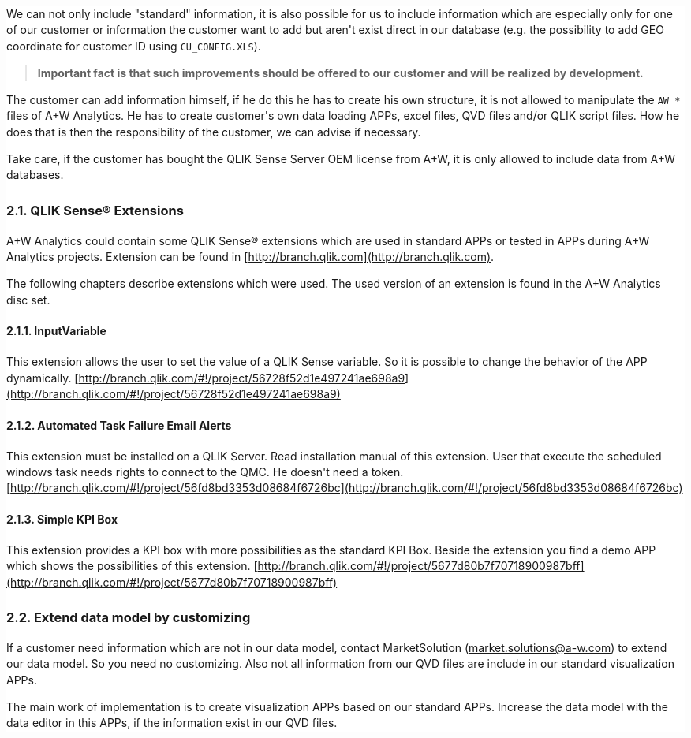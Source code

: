 We can not only include "standard" information, it is also possible for us to include information which are especially only for one of our customer or information the customer want to add but aren't exist direct in our database (e.g. the possibility to add GEO coordinate for customer ID using `CU_CONFIG.XLS`).

> **Important fact is that such improvements should be offered to our customer and will be realized by development.**

The customer can add information himself, if he do this he has to create his own structure, it is not allowed to manipulate the `AW_*` files of A+W Analytics. He has to create customer's own data loading APPs, excel files, QVD files and/or QLIK script files. How he does that is then the responsibility of the customer, we can advise if necessary.

Take care, if the customer has bought the QLIK Sense Server OEM license from A+W, it is only allowed to include data from A+W databases.

### 2.1. QLIK Sense® Extensions

A+W Analytics could contain some QLIK Sense® extensions which are used in standard APPs or tested in APPs during A+W Analytics projects. Extension can be found in [http://branch.qlik.com](http://branch.qlik.com).

The following chapters describe extensions which were used. The used version of an extension is found in the A+W Analytics disc set.

#### 2.1.1. InputVariable

This extension allows the user to set the value of a QLIK Sense variable. So it is possible to change the behavior of the APP dynamically.
[http://branch.qlik.com/#!/project/56728f52d1e497241ae698a9](http://branch.qlik.com/#!/project/56728f52d1e497241ae698a9)

#### 2.1.2. Automated Task Failure Email Alerts

This extension must be installed on a QLIK Server. Read installation manual of this extension.
User that execute the scheduled windows task needs rights to connect to the QMC. He doesn't need a token.
[http://branch.qlik.com/#!/project/56fd8bd3353d08684f6726bc](http://branch.qlik.com/#!/project/56fd8bd3353d08684f6726bc)

#### 2.1.3. Simple KPI Box

This extension provides a KPI box with more possibilities as the standard KPI Box. Beside the extension you find a demo APP which shows the possibilities of this extension.
[http://branch.qlik.com/#!/project/5677d80b7f70718900987bff](http://branch.qlik.com/#!/project/5677d80b7f70718900987bff)

### 2.2. Extend data model by customizing

If a customer need information which are not in our data model, contact MarketSolution (market.solutions@a-w.com) to extend our data model. So you need no customizing. Also not all information from our QVD files are include in our standard visualization APPs.

The main work of implementation is to create visualization APPs based on our standard APPs. Increase the data model with the data editor in this APPs, if the information exist in our QVD files.
